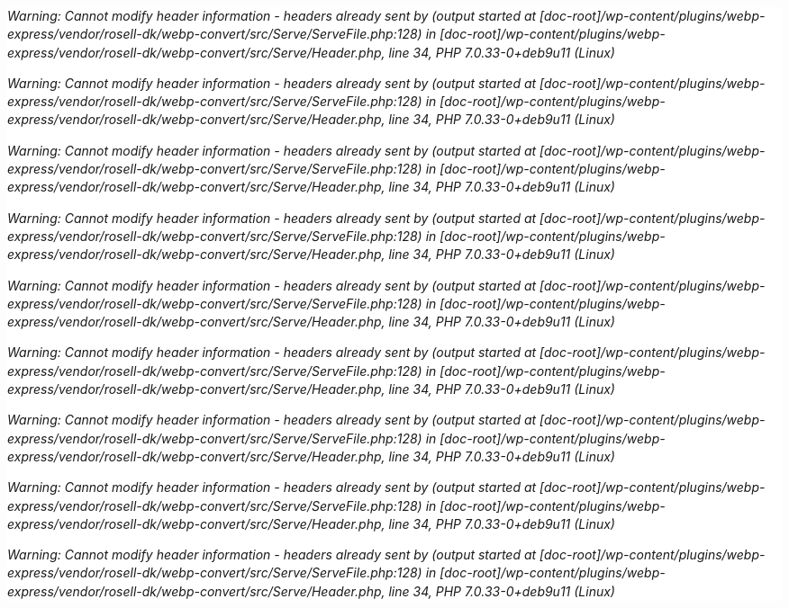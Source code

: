 

*Warning: Cannot modify header information - headers already sent by (output started at [doc-root]/wp-content/plugins/webp-express/vendor/rosell-dk/webp-convert/src/Serve/ServeFile.php:128) in [doc-root]/wp-content/plugins/webp-express/vendor/rosell-dk/webp-convert/src/Serve/Header.php, line 34, PHP 7.0.33-0+deb9u11 (Linux)* 



*Warning: Cannot modify header information - headers already sent by (output started at [doc-root]/wp-content/plugins/webp-express/vendor/rosell-dk/webp-convert/src/Serve/ServeFile.php:128) in [doc-root]/wp-content/plugins/webp-express/vendor/rosell-dk/webp-convert/src/Serve/Header.php, line 34, PHP 7.0.33-0+deb9u11 (Linux)* 



*Warning: Cannot modify header information - headers already sent by (output started at [doc-root]/wp-content/plugins/webp-express/vendor/rosell-dk/webp-convert/src/Serve/ServeFile.php:128) in [doc-root]/wp-content/plugins/webp-express/vendor/rosell-dk/webp-convert/src/Serve/Header.php, line 34, PHP 7.0.33-0+deb9u11 (Linux)* 



*Warning: Cannot modify header information - headers already sent by (output started at [doc-root]/wp-content/plugins/webp-express/vendor/rosell-dk/webp-convert/src/Serve/ServeFile.php:128) in [doc-root]/wp-content/plugins/webp-express/vendor/rosell-dk/webp-convert/src/Serve/Header.php, line 34, PHP 7.0.33-0+deb9u11 (Linux)* 



*Warning: Cannot modify header information - headers already sent by (output started at [doc-root]/wp-content/plugins/webp-express/vendor/rosell-dk/webp-convert/src/Serve/ServeFile.php:128) in [doc-root]/wp-content/plugins/webp-express/vendor/rosell-dk/webp-convert/src/Serve/Header.php, line 34, PHP 7.0.33-0+deb9u11 (Linux)* 



*Warning: Cannot modify header information - headers already sent by (output started at [doc-root]/wp-content/plugins/webp-express/vendor/rosell-dk/webp-convert/src/Serve/ServeFile.php:128) in [doc-root]/wp-content/plugins/webp-express/vendor/rosell-dk/webp-convert/src/Serve/Header.php, line 34, PHP 7.0.33-0+deb9u11 (Linux)* 



*Warning: Cannot modify header information - headers already sent by (output started at [doc-root]/wp-content/plugins/webp-express/vendor/rosell-dk/webp-convert/src/Serve/ServeFile.php:128) in [doc-root]/wp-content/plugins/webp-express/vendor/rosell-dk/webp-convert/src/Serve/Header.php, line 34, PHP 7.0.33-0+deb9u11 (Linux)* 



*Warning: Cannot modify header information - headers already sent by (output started at [doc-root]/wp-content/plugins/webp-express/vendor/rosell-dk/webp-convert/src/Serve/ServeFile.php:128) in [doc-root]/wp-content/plugins/webp-express/vendor/rosell-dk/webp-convert/src/Serve/Header.php, line 34, PHP 7.0.33-0+deb9u11 (Linux)* 



*Warning: Cannot modify header information - headers already sent by (output started at [doc-root]/wp-content/plugins/webp-express/vendor/rosell-dk/webp-convert/src/Serve/ServeFile.php:128) in [doc-root]/wp-content/plugins/webp-express/vendor/rosell-dk/webp-convert/src/Serve/Header.php, line 34, PHP 7.0.33-0+deb9u11 (Linux)* 
